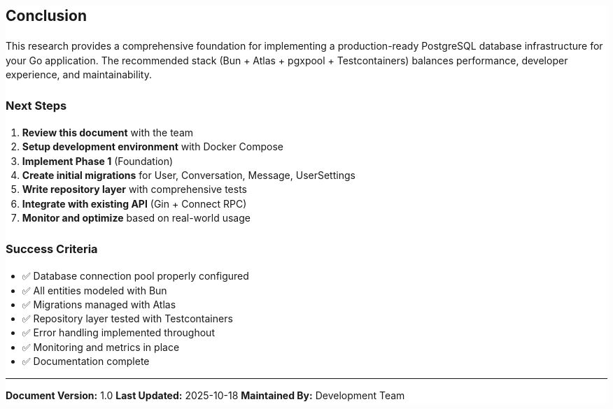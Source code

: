 ## Conclusion

This research provides a comprehensive foundation for implementing a production-ready PostgreSQL database infrastructure for your Go application. The recommended stack (Bun + Atlas + pgxpool + Testcontainers) balances performance, developer experience, and maintainability.

### Next Steps

1. **Review this document** with the team
2. **Setup development environment** with Docker Compose
3. **Implement Phase 1** (Foundation)
4. **Create initial migrations** for User, Conversation, Message, UserSettings
5. **Write repository layer** with comprehensive tests
6. **Integrate with existing API** (Gin + Connect RPC)
7. **Monitor and optimize** based on real-world usage

### Success Criteria

- ✅ Database connection pool properly configured
- ✅ All entities modeled with Bun
- ✅ Migrations managed with Atlas
- ✅ Repository layer tested with Testcontainers
- ✅ Error handling implemented throughout
- ✅ Monitoring and metrics in place
- ✅ Documentation complete

---

**Document Version:** 1.0
**Last Updated:** 2025-10-18
**Maintained By:** Development Team
